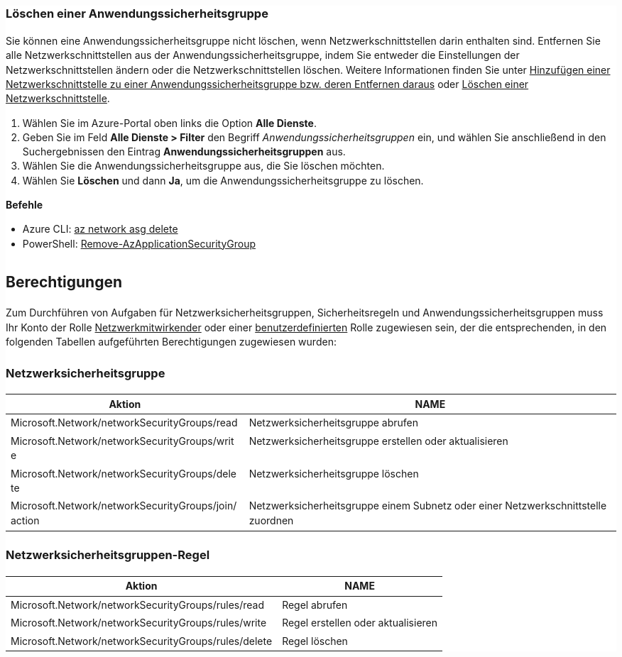 ### <a name="delete-an-application-security-group"></a>Löschen einer Anwendungssicherheitsgruppe

Sie können eine Anwendungssicherheitsgruppe nicht löschen, wenn Netzwerkschnittstellen darin enthalten sind. Entfernen Sie alle Netzwerkschnittstellen aus der Anwendungssicherheitsgruppe, indem Sie entweder die Einstellungen der Netzwerkschnittstellen ändern oder die Netzwerkschnittstellen löschen. Weitere Informationen finden Sie unter [Hinzufügen einer Netzwerkschnittstelle zu einer Anwendungssicherheitsgruppe bzw. deren Entfernen daraus](virtual-network-network-interface.md#add-to-or-remove-from-application-security-groups) oder [Löschen einer Netzwerkschnittstelle](virtual-network-network-interface.md#delete-a-network-interface).

1. Wählen Sie im Azure-Portal oben links die Option **Alle Dienste**.
2. Geben Sie im Feld **Alle Dienste > Filter** den Begriff *Anwendungssicherheitsgruppen* ein, und wählen Sie anschließend in den Suchergebnissen den Eintrag **Anwendungssicherheitsgruppen** aus.
3. Wählen Sie die Anwendungssicherheitsgruppe aus, die Sie löschen möchten.
4. Wählen Sie **Löschen** und dann **Ja**, um die Anwendungssicherheitsgruppe zu löschen.

**Befehle**

- Azure CLI: [az network asg delete](/cli/azure/network/asg#az-network-asg-delete)
- PowerShell: [Remove-AzApplicationSecurityGroup](/powershell/module/az.network/remove-azapplicationsecuritygroup)

## <a name="permissions"></a>Berechtigungen

Zum Durchführen von Aufgaben für Netzwerksicherheitsgruppen, Sicherheitsregeln und Anwendungssicherheitsgruppen muss Ihr Konto der Rolle [Netzwerkmitwirkender](../role-based-access-control/built-in-roles.md?toc=%2fazure%2fvirtual-network%2ftoc.json#network-contributor) oder einer [benutzerdefinierten](../role-based-access-control/custom-roles.md?toc=%2fazure%2fvirtual-network%2ftoc.json) Rolle zugewiesen sein, der die entsprechenden, in den folgenden Tabellen aufgeführten Berechtigungen zugewiesen wurden:

### <a name="network-security-group"></a>Netzwerksicherheitsgruppe

| Aktion                                                        |   NAME                                                                |
|-------------------------------------------------------------- |   -------------------------------------------                         |
| Microsoft.Network/networkSecurityGroups/read                  |   Netzwerksicherheitsgruppe abrufen                                          |
| Microsoft.Network/networkSecurityGroups/write                 |   Netzwerksicherheitsgruppe erstellen oder aktualisieren                             |
| Microsoft.Network/networkSecurityGroups/delete                |   Netzwerksicherheitsgruppe löschen                                       |
| Microsoft.Network/networkSecurityGroups/join/action           |   Netzwerksicherheitsgruppe einem Subnetz oder einer Netzwerkschnittstelle zuordnen 


### <a name="network-security-group-rule"></a>Netzwerksicherheitsgruppen-Regel

| Aktion                                                        |   NAME                                                                |
|-------------------------------------------------------------- |   -------------------------------------------                         |
| Microsoft.Network/networkSecurityGroups/rules/read            |   Regel abrufen                                                            |
| Microsoft.Network/networkSecurityGroups/rules/write           |   Regel erstellen oder aktualisieren                                               |
| Microsoft.Network/networkSecurityGroups/rules/delete          |   Regel löschen                                                         |
